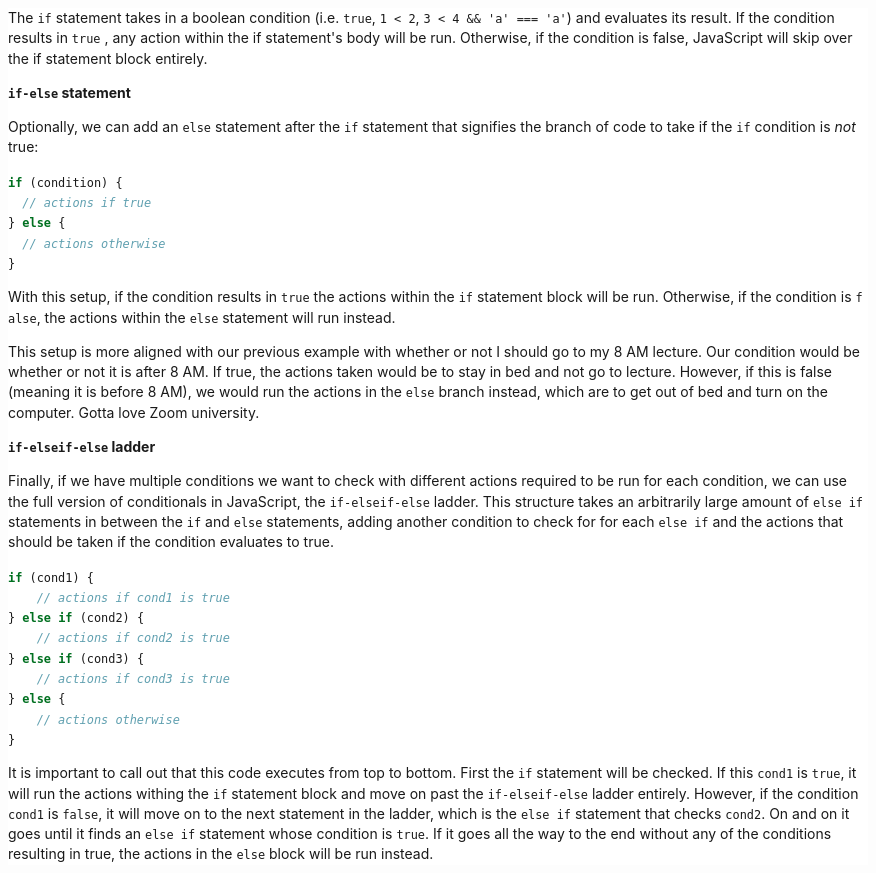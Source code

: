 The `if` statement takes in a boolean condition (i.e. `true`, `1 < 2`, `3 < 4 && 'a' === 'a'`) and evaluates its result. If the condition results in `true` , any action within the if statement's body will be run. Otherwise, if the condition is false, JavaScript will skip over the if statement block entirely.

**`if-else` statement**

Optionally, we can add an `else` statement after the `if` statement that signifies the branch of code to take if the `if` condition is *not* true:

``` javascript
if (condition) {
  // actions if true
} else {
  // actions otherwise
}
```

With this setup, if the condition results in `true` the actions within the `if` statement block will be run. Otherwise, if the condition is `false`, the actions within the `else` statement will run instead.

This setup is more aligned with our previous example with whether or not I should go to my 8 AM lecture. Our condition would be whether or not it is after 8 AM. If true, the actions taken would be to stay in bed and not go to lecture. However, if this is false (meaning it is before 8 AM), we would run the actions in the `else` branch instead, which are to get out of bed and turn on the computer. Gotta love Zoom university.

**`if-elseif-else` ladder**

Finally, if we have multiple conditions we want to check with different actions required to be run for each condition, we can use the full version of conditionals in JavaScript, the `if-elseif-else` ladder. This structure takes an arbitrarily large amount of `else if` statements in between the `if` and `else` statements, adding another condition to check for for each `else if` and the actions that should be taken if the condition evaluates to true.

``` javascript
if (cond1) {
	// actions if cond1 is true
} else if (cond2) {
	// actions if cond2 is true
} else if (cond3) {
	// actions if cond3 is true
} else {
	// actions otherwise
}
```

It is important to call out that this code executes from top to bottom. First the `if` statement will be checked. If this `cond1` is `true`, it will run the actions withing the `if` statement block and move on past the `if-elseif-else` ladder entirely. However, if the condition `cond1` is `false`, it will move on to the next statement in the ladder, which is the `else if` statement that checks `cond2`. On and on it goes until it finds an `else if` statement whose condition is `true`. If it goes all the way to the end without any of the conditions resulting in true, the  actions in the `else` block will be run instead.
